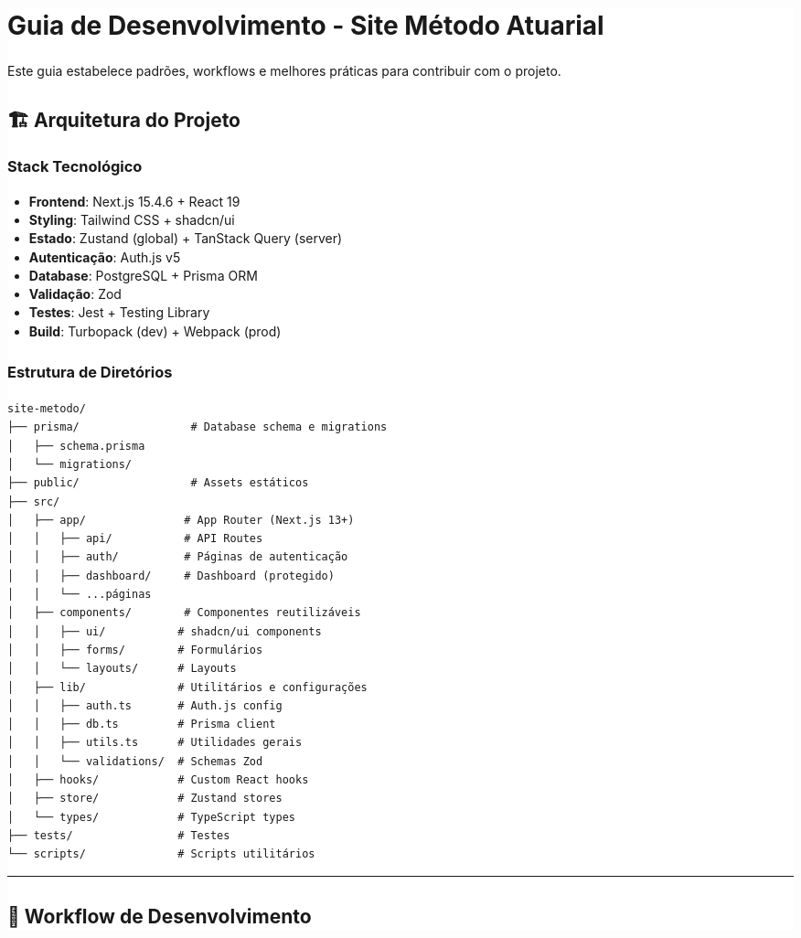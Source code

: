 # Guia de Desenvolvimento - Site Método Atuarial

Este guia estabelece padrões, workflows e melhores práticas para contribuir com o projeto.

## 🏗️ Arquitetura do Projeto

### Stack Tecnológico
- **Frontend**: Next.js 15.4.6 + React 19
- **Styling**: Tailwind CSS + shadcn/ui
- **Estado**: Zustand (global) + TanStack Query (server)
- **Autenticação**: Auth.js v5
- **Database**: PostgreSQL + Prisma ORM
- **Validação**: Zod
- **Testes**: Jest + Testing Library
- **Build**: Turbopack (dev) + Webpack (prod)

### Estrutura de Diretórios
```
site-metodo/
├── prisma/                 # Database schema e migrations
│   ├── schema.prisma
│   └── migrations/
├── public/                 # Assets estáticos
├── src/
│   ├── app/               # App Router (Next.js 13+)
│   │   ├── api/           # API Routes
│   │   ├── auth/          # Páginas de autenticação
│   │   ├── dashboard/     # Dashboard (protegido)
│   │   └── ...páginas
│   ├── components/        # Componentes reutilizáveis
│   │   ├── ui/           # shadcn/ui components
│   │   ├── forms/        # Formulários
│   │   └── layouts/      # Layouts
│   ├── lib/              # Utilitários e configurações
│   │   ├── auth.ts       # Auth.js config
│   │   ├── db.ts         # Prisma client
│   │   ├── utils.ts      # Utilidades gerais
│   │   └── validations/  # Schemas Zod
│   ├── hooks/            # Custom React hooks
│   ├── store/            # Zustand stores
│   └── types/            # TypeScript types
├── tests/                # Testes
└── scripts/              # Scripts utilitários
```

---

## 🔄 Workflow de Desenvolvimento

